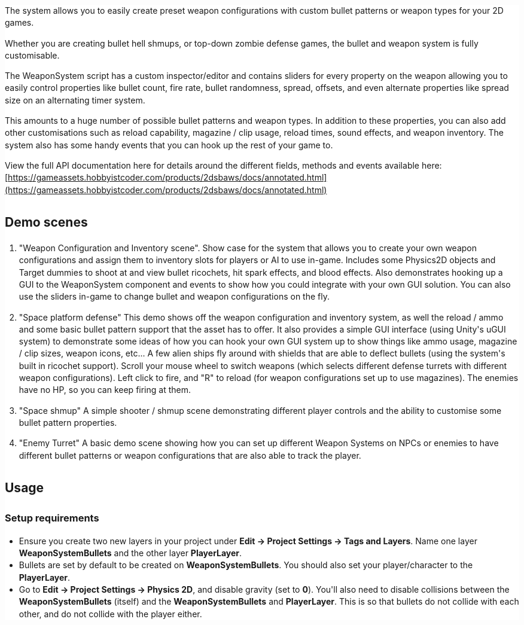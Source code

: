 The system allows you to easily create preset weapon configurations with custom bullet patterns or weapon types for your 2D games.

Whether you are creating bullet hell shmups, or top-down zombie defense games, the bullet and weapon system is fully customisable.

The WeaponSystem script has a custom inspector/editor and contains sliders for every property on the weapon allowing you to easily control properties like bullet count, fire rate, bullet randomness, spread, offsets, and even alternate properties like spread size on an alternating timer system.

This amounts to a huge number of possible bullet patterns and weapon types. In addition to these properties, you can also add other customisations such as reload capability, magazine / clip usage, reload times, sound effects, and weapon inventory. The system also has some handy events that you can hook up the rest of your game to.

View the full API documentation here for details around the different fields, methods and events available here: [https://gameassets.hobbyistcoder.com/products/2dsbaws/docs/annotated.html](https://gameassets.hobbyistcoder.com/products/2dsbaws/docs/annotated.html)

## Demo scenes

1. "Weapon Configuration and Inventory scene". Show case for the system that allows you to create your own weapon configurations and assign them to inventory slots for players or AI to use in-game. Includes some Physics2D objects and Target dummies to shoot at and view bullet ricochets, hit spark effects, and blood effects. Also demonstrates hooking up a GUI to the WeaponSystem component and events to show how you could integrate with your own GUI solution. You can also use the sliders in-game to change bullet and weapon configurations on the fly.

2. "Space platform defense" This demo shows off the weapon configuration and inventory system, as well the reload / ammo and some basic bullet pattern support that the asset has to offer. It also provides a simple GUI interface (using Unity's uGUI system) to demonstrate some ideas of how you can hook your own GUI system up to show things like ammo usage, magazine / clip sizes, weapon icons, etc... A few alien ships fly around with shields that are able to deflect bullets (using the system's built in ricochet support). Scroll your mouse wheel to switch weapons (which selects different defense turrets with different weapon configurations). Left click to fire, and "R" to reload (for weapon configurations set up to use magazines). The enemies have no HP, so you can keep firing at them.

4. "Space shmup" A simple shooter / shmup scene demonstrating different player controls and the ability to customise some bullet pattern properties.

5. "Enemy Turret" A basic demo scene showing how you can set up different Weapon Systems on NPCs or enemies to have different bullet patterns or weapon configurations that are also able to track the player.

## Usage

### Setup requirements

- Ensure you create two new layers in your project under **Edit -> Project Settings -> Tags and Layers**. Name one layer **WeaponSystemBullets** and the other layer **PlayerLayer**.
- Bullets are set by default to be created on **WeaponSystemBullets**. You should also set your player/character to the **PlayerLayer**.
- Go to **Edit -> Project Settings -> Physics 2D**, and disable gravity (set to **0**). You'll also need to disable collisions between the **WeaponSystemBullets** (itself) and the **WeaponSystemBullets** and **PlayerLayer**. This is so that bullets do not collide with each other, and do not collide with the player either.
